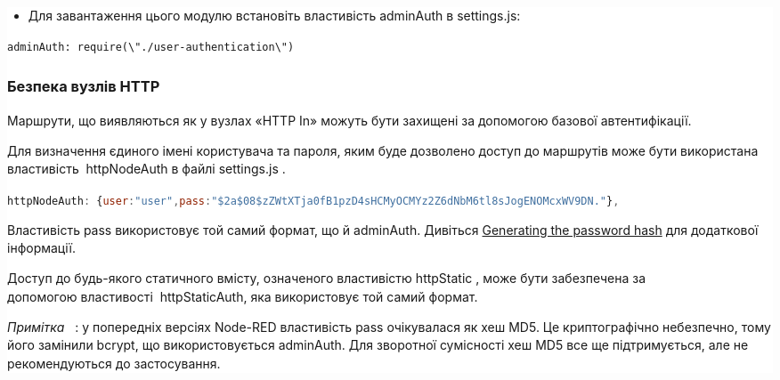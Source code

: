 

-   Для завантаження цього модулю встановіть властивість adminAuth в settings.js:

```
adminAuth: require(\"./user-authentication\")
```



### Безпека вузлів HTTP 

Маршрути, що виявляються як у вузлах «HTTP In» можуть бути захищені за допомогою базової автентифікації.

Для визначення єдиного імені користувача та пароля, яким буде дозволено доступ до маршрутів може бути використана властивість  httpNodeAuth в файлі settings.js .

```js
httpNodeAuth: {user:"user",pass:"$2a$08$zZWtXTja0fB1pzD4sHCMyOCMYz2Z6dNbM6tl8sJogENOMcxWV9DN."},
```

Властивість pass використовує той самий формат, що й adminAuth. Дивіться [Generating the password hash](https://nodered.org/docs/security#generating-the-password-hash) для додаткової інформації.

Доступ до будь-якого статичного вмісту, означеного властивістю httpStatic , може бути забезпечена за допомогою властивості  httpStaticAuth, яка використовує той самий формат.

*Примітка*   : у попередніх версіях Node-RED властивість pass очікувалася як хеш MD5. Це криптографічно небезпечно, тому його замінили bcrypt, що використовується adminAuth. Для зворотної сумісності хеш MD5 все ще підтримується, але не рекомендуються до застосування.

#  
